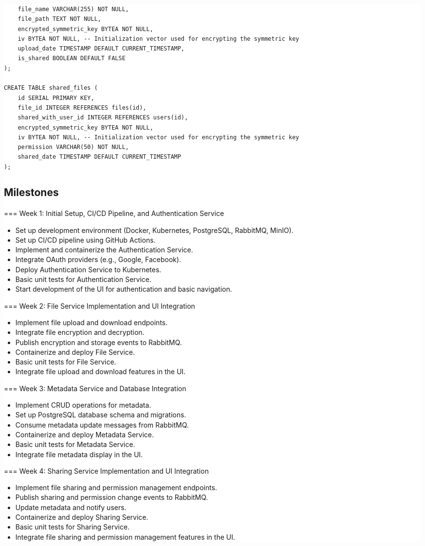 ```
    file_name VARCHAR(255) NOT NULL,
    file_path TEXT NOT NULL,
    encrypted_symmetric_key BYTEA NOT NULL,
    iv BYTEA NOT NULL, -- Initialization vector used for encrypting the symmetric key
    upload_date TIMESTAMP DEFAULT CURRENT_TIMESTAMP,
    is_shared BOOLEAN DEFAULT FALSE
);

CREATE TABLE shared_files (
    id SERIAL PRIMARY KEY,
    file_id INTEGER REFERENCES files(id),
    shared_with_user_id INTEGER REFERENCES users(id),
    encrypted_symmetric_key BYTEA NOT NULL,
    iv BYTEA NOT NULL, -- Initialization vector used for encrypting the symmetric key
    permission VARCHAR(50) NOT NULL,
    shared_date TIMESTAMP DEFAULT CURRENT_TIMESTAMP
);
```



## Milestones

=== Week 1: Initial Setup, CI/CD Pipeline, and Authentication Service

* Set up development environment (Docker, Kubernetes, PostgreSQL, RabbitMQ, MinIO).
* Set up CI/CD pipeline using GitHub Actions.
* Implement and containerize the Authentication Service.
* Integrate OAuth providers (e.g., Google, Facebook).
* Deploy Authentication Service to Kubernetes.
* Basic unit tests for Authentication Service.
* Start development of the UI for authentication and basic navigation.

=== Week 2: File Service Implementation and UI Integration

* Implement file upload and download endpoints.
* Integrate file encryption and decryption.
* Publish encryption and storage events to RabbitMQ.
* Containerize and deploy File Service.
* Basic unit tests for File Service.
* Integrate file upload and download features in the UI.

=== Week 3: Metadata Service and Database Integration

* Implement CRUD operations for metadata.
* Set up PostgreSQL database schema and migrations.
* Consume metadata update messages from RabbitMQ.
* Containerize and deploy Metadata Service.
* Basic unit tests for Metadata Service.
* Integrate file metadata display in the UI.

=== Week 4: Sharing Service Implementation and UI Integration

* Implement file sharing and permission management endpoints.
* Publish sharing and permission change events to RabbitMQ.
* Update metadata and notify users.
* Containerize and deploy Sharing Service.
* Basic unit tests for Sharing Service.
* Integrate file sharing and permission management features in the UI.
